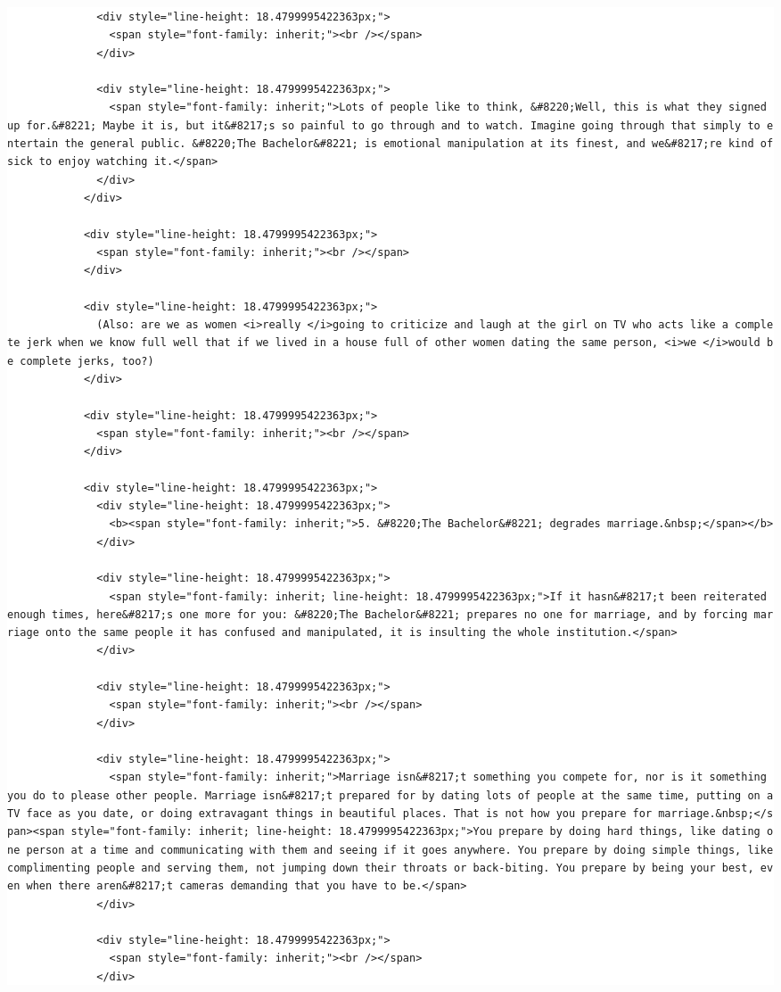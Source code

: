                   <div style="line-height: 18.4799995422363px;">
                    <span style="font-family: inherit;"><br /></span>
                  </div>
                  
                  <div style="line-height: 18.4799995422363px;">
                    <span style="font-family: inherit;">Lots of people like to think, &#8220;Well, this is what they signed up for.&#8221; Maybe it is, but it&#8217;s so painful to go through and to watch. Imagine going through that simply to entertain the general public. &#8220;The Bachelor&#8221; is emotional manipulation at its finest, and we&#8217;re kind of sick to enjoy watching it.</span>
                  </div>
                </div>
                
                <div style="line-height: 18.4799995422363px;">
                  <span style="font-family: inherit;"><br /></span>
                </div>
                
                <div style="line-height: 18.4799995422363px;">
                  (Also: are we as women <i>really </i>going to criticize and laugh at the girl on TV who acts like a complete jerk when we know full well that if we lived in a house full of other women dating the same person, <i>we </i>would be complete jerks, too?)
                </div>
                
                <div style="line-height: 18.4799995422363px;">
                  <span style="font-family: inherit;"><br /></span>
                </div>
                
                <div style="line-height: 18.4799995422363px;">
                  <div style="line-height: 18.4799995422363px;">
                    <b><span style="font-family: inherit;">5. &#8220;The Bachelor&#8221; degrades marriage.&nbsp;</span></b>
                  </div>
                  
                  <div style="line-height: 18.4799995422363px;">
                    <span style="font-family: inherit; line-height: 18.4799995422363px;">If it hasn&#8217;t been reiterated enough times, here&#8217;s one more for you: &#8220;The Bachelor&#8221; prepares no one for marriage, and by forcing marriage onto the same people it has confused and manipulated, it is insulting the whole institution.</span>
                  </div>
                  
                  <div style="line-height: 18.4799995422363px;">
                    <span style="font-family: inherit;"><br /></span>
                  </div>
                  
                  <div style="line-height: 18.4799995422363px;">
                    <span style="font-family: inherit;">Marriage isn&#8217;t something you compete for, nor is it something you do to please other people. Marriage isn&#8217;t prepared for by dating lots of people at the same time, putting on a TV face as you date, or doing extravagant things in beautiful places. That is not how you prepare for marriage.&nbsp;</span><span style="font-family: inherit; line-height: 18.4799995422363px;">You prepare by doing hard things, like dating one person at a time and communicating with them and seeing if it goes anywhere. You prepare by doing simple things, like complimenting people and serving them, not jumping down their throats or back-biting. You prepare by being your best, even when there aren&#8217;t cameras demanding that you have to be.</span>
                  </div>
                  
                  <div style="line-height: 18.4799995422363px;">
                    <span style="font-family: inherit;"><br /></span>
                  </div>
                  